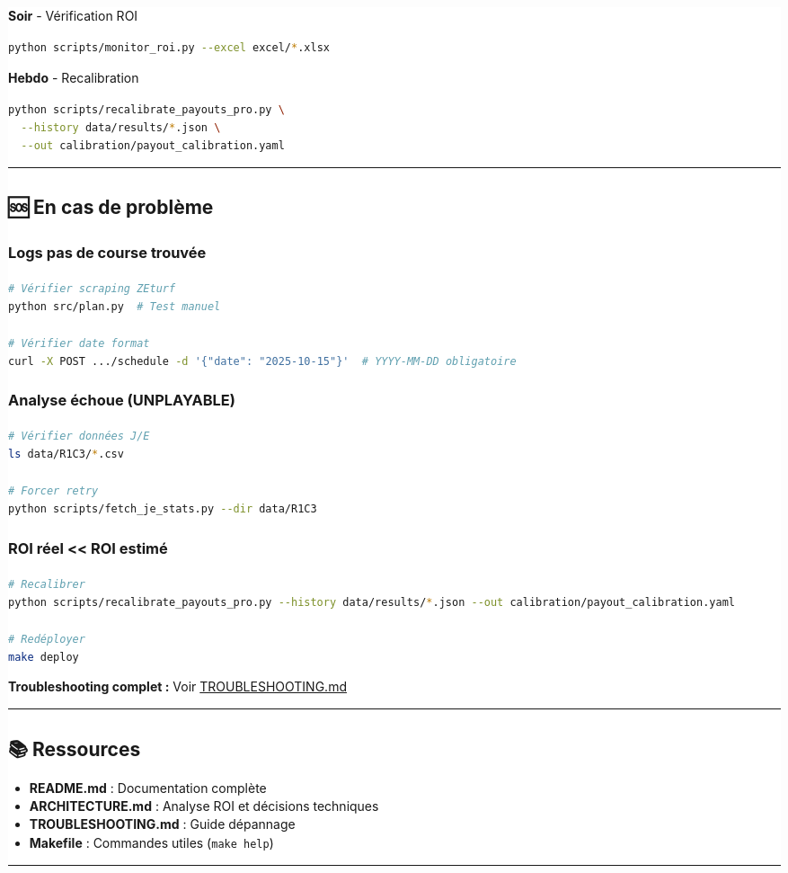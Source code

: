 **Soir** - Vérification ROI
```bash
python scripts/monitor_roi.py --excel excel/*.xlsx
```

**Hebdo** - Recalibration
```bash
python scripts/recalibrate_payouts_pro.py \
  --history data/results/*.json \
  --out calibration/payout_calibration.yaml
```

---

## 🆘 En cas de problème

### Logs pas de course trouvée

```bash
# Vérifier scraping ZEturf
python src/plan.py  # Test manuel

# Vérifier date format
curl -X POST .../schedule -d '{"date": "2025-10-15"}'  # YYYY-MM-DD obligatoire
```

### Analyse échoue (UNPLAYABLE)

```bash
# Vérifier données J/E
ls data/R1C3/*.csv

# Forcer retry
python scripts/fetch_je_stats.py --dir data/R1C3
```

### ROI réel << ROI estimé

```bash
# Recalibrer
python scripts/recalibrate_payouts_pro.py --history data/results/*.json --out calibration/payout_calibration.yaml

# Redéployer
make deploy
```

**Troubleshooting complet :** Voir [TROUBLESHOOTING.md](TROUBLESHOOTING.md)

---

## 📚 Ressources

- **README.md** : Documentation complète
- **ARCHITECTURE.md** : Analyse ROI et décisions techniques
- **TROUBLESHOOTING.md** : Guide dépannage
- **Makefile** : Commandes utiles (`make help`)

---
